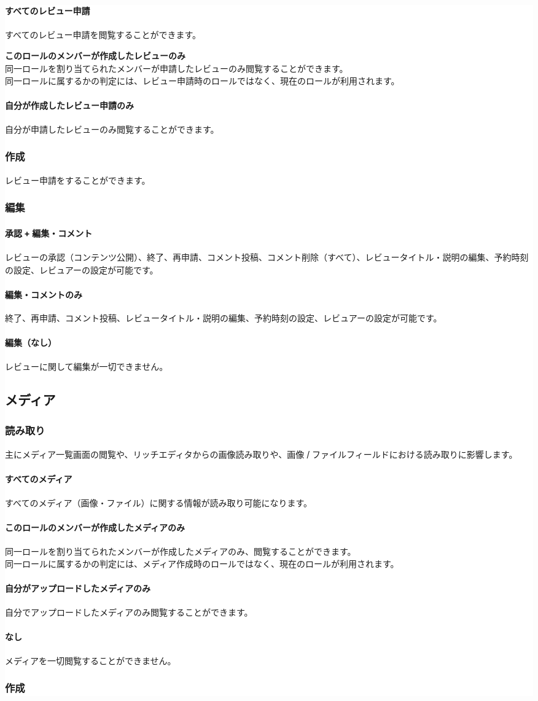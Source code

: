 #### すべてのレビュー申請

すべてのレビュー申請を閲覧することができます。  
  
**このロールのメンバーが作成したレビューのみ**  
同一ロールを割り当てられたメンバーが申請したレビューのみ閲覧することができます。  
同一ロールに属するかの判定には、レビュー申請時のロールではなく、現在のロールが利用されます。  

#### 自分が作成したレビュー申請のみ

自分が申請したレビューのみ閲覧することができます。  

### 作成

レビュー申請をすることができます。  

### 編集

#### 承認 + 編集・コメント

レビューの承認（コンテンツ公開）、終了、再申請、コメント投稿、コメント削除（すべて）、レビュータイトル・説明の編集、予約時刻の設定、レビュアーの設定が可能です。  

#### 編集・コメントのみ

終了、再申請、コメント投稿、レビュータイトル・説明の編集、予約時刻の設定、レビュアーの設定が可能です。  

#### 編集（なし）

レビューに関して編集が一切できません。  

メディア
----

### 読み取り

主にメディア一覧画面の閲覧や、リッチエディタからの画像読み取りや、画像 / ファイルフィールドにおける読み取りに影響します。

#### すべてのメディア

すべてのメディア（画像・ファイル）に関する情報が読み取り可能になります。  

#### このロールのメンバーが作成したメディアのみ

同一ロールを割り当てられたメンバーが作成したメディアのみ、閲覧することができます。  
同一ロールに属するかの判定には、メディア作成時のロールではなく、現在のロールが利用されます。  

#### 自分がアップロードしたメディアのみ

自分でアップロードしたメディアのみ閲覧することができます。  

#### なし

メディアを一切閲覧することができません。  

### 作成
